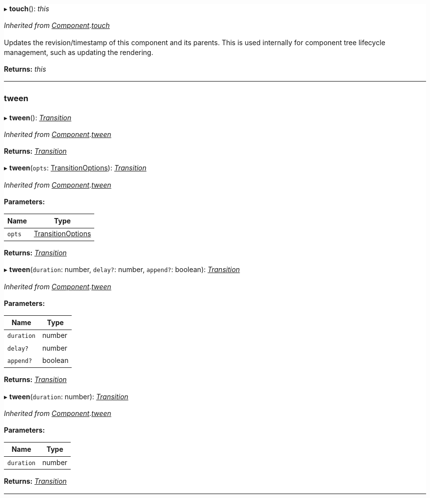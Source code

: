 ▸ **touch**(): *this*

*Inherited from [Component](/api/classes/component).[touch](/api/classes/component#touch)*

Updates the revision/timestamp of this component and its parents.
This is used internally for component tree lifecycle management, such as updating the rendering.

**Returns:** *this*

___

###  tween

▸ **tween**(): *[Transition](/api/classes/transition)*

*Inherited from [Component](/api/classes/component).[tween](/api/classes/component#tween)*

**Returns:** *[Transition](/api/classes/transition)*

▸ **tween**(`opts`: [TransitionOptions](/api/globals#transitionoptions)): *[Transition](/api/classes/transition)*

*Inherited from [Component](/api/classes/component).[tween](/api/classes/component#tween)*

**Parameters:**

Name | Type |
------ | ------ |
`opts` | [TransitionOptions](/api/globals#transitionoptions) |

**Returns:** *[Transition](/api/classes/transition)*

▸ **tween**(`duration`: number, `delay?`: number, `append?`: boolean): *[Transition](/api/classes/transition)*

*Inherited from [Component](/api/classes/component).[tween](/api/classes/component#tween)*

**Parameters:**

Name | Type |
------ | ------ |
`duration` | number |
`delay?` | number |
`append?` | boolean |

**Returns:** *[Transition](/api/classes/transition)*

▸ **tween**(`duration`: number): *[Transition](/api/classes/transition)*

*Inherited from [Component](/api/classes/component).[tween](/api/classes/component#tween)*

**Parameters:**

Name | Type |
------ | ------ |
`duration` | number |

**Returns:** *[Transition](/api/classes/transition)*

___
